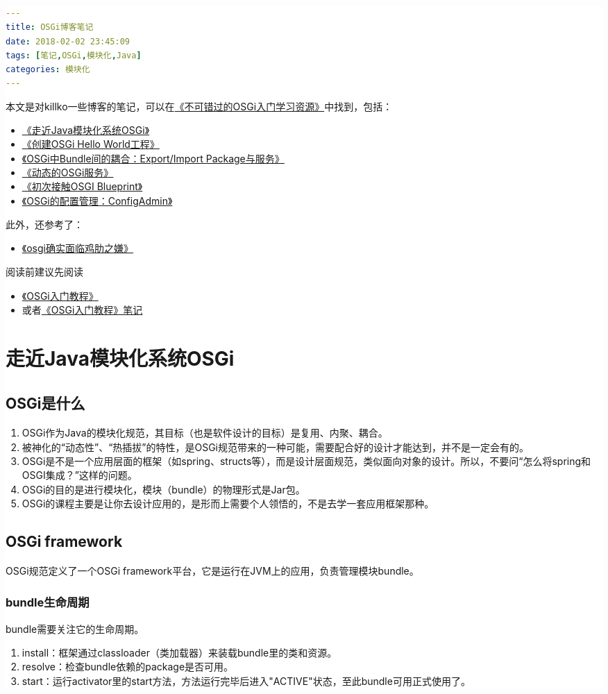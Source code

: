 ```yaml
---
title: OSGi博客笔记
date: 2018-02-02 23:45:09
tags: [笔记,OSGi,模块化,Java] 
categories: 模块化
---
```


本文是对killko一些博客的笔记，可以在[《不可错过的OSGi入门学习资源》](http://www.osgi.com.cn/article/7289520)中找到，包括：
* [《走近Java模块化系统OSGi》](https://www.tianmaying.com/tutorial/osgi-kickstart)
* [《创建OSGi Hello World工程》](https://www.tianmaying.com/tutorial/osgi-helloworld)
* [《OSGi中Bundle间的耦合：Export/Import Package与服务》](https://www.tianmaying.com/tutorial/osgi-bundle-coupling)
* [《动态的OSGi服务》](https://www.tianmaying.com/tutorial/osgi-service)
* [《初次接触OSGI Blueprint》](https://www.tianmaying.com/tutorial/osgi-blueprint)
* [《OSGi的配置管理：ConfigAdmin》](https://www.tianmaying.com/tutorial/osgi-configadmin-service)

此外，还参考了：
* [《osgi确实面临鸡肋之嫌》](http://blog.csdn.net/itd018/article/details/51035176)

阅读前建议先阅读
* [《OSGi入门教程》](https://course.tianmaying.com/osgi-toturial+osgi-concept#0)
* 或者[《OSGi入门教程》笔记](https://mindawei.github.io/2018/01/31/%E3%80%8AOSGi%E5%85%A5%E9%97%A8%E6%95%99%E7%A8%8B%E3%80%8B%E7%AC%94%E8%AE%B0/)



# 走近Java模块化系统OSGi
## OSGi是什么
1. OSGi作为Java的模块化规范，其目标（也是软件设计的目标）是复用、内聚、耦合。
2. 被神化的“动态性”、“热插拔”的特性，是OSGi规范带来的一种可能，需要配合好的设计才能达到，并不是一定会有的。
3. OSGi是不是一个应用层面的框架（如spring、structs等），而是设计层面规范，类似面向对象的设计。所以，不要问“怎么将spring和OSGI集成？”这样的问题。
4. OSGi的目的是进行模块化，模块（bundle）的物理形式是Jar包。
5. OSGi的课程主要是让你去设计应用的，是形而上需要个人领悟的，不是去学一套应用框架那种。

## OSGi framework
OSGi规范定义了一个OSGi framework平台，它是运行在JVM上的应用，负责管理模块bundle。

### bundle生命周期
bundle需要关注它的生命周期。
1. install：框架通过classloader（类加载器）来装载bundle里的类和资源。
2. resolve：检查bundle依赖的package是否可用。
3. start：运行activator里的start方法，方法运行完毕后进入"ACTIVE"状态，至此bundle可用正式使用了。